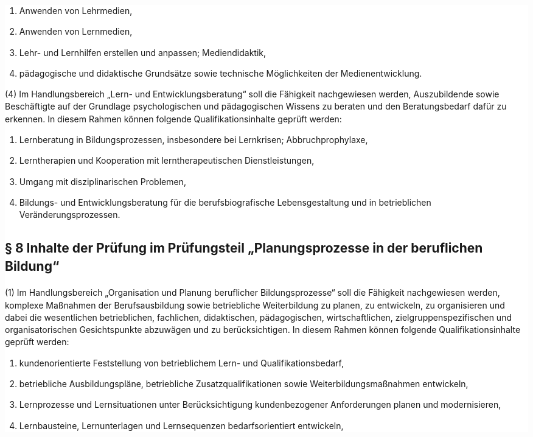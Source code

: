 1.  Anwenden von Lehrmedien,


2.  Anwenden von Lernmedien,


3.  Lehr- und Lernhilfen erstellen und anpassen; Mediendidaktik,


4.  pädagogische und didaktische Grundsätze sowie technische Möglichkeiten
    der Medienentwicklung.




(4) Im Handlungsbereich „Lern- und Entwicklungsberatung“ soll die
Fähigkeit nachgewiesen werden, Auszubildende sowie Beschäftigte auf
der Grundlage psychologischen und pädagogischen Wissens zu beraten und
den Beratungsbedarf dafür zu erkennen. In diesem Rahmen können
folgende Qualifikationsinhalte geprüft werden:

1.  Lernberatung in Bildungsprozessen, insbesondere bei Lernkrisen;
    Abbruchprophylaxe,


2.  Lerntherapien und Kooperation mit lerntherapeutischen
    Dienstleistungen,


3.  Umgang mit disziplinarischen Problemen,


4.  Bildungs- und Entwicklungsberatung für die berufsbiografische
    Lebensgestaltung und in betrieblichen Veränderungsprozessen.

## § 8 Inhalte der Prüfung im Prüfungsteil „Planungsprozesse in der beruflichen Bildung“

(1) Im Handlungsbereich „Organisation und Planung beruflicher
Bildungsprozesse“ soll die Fähigkeit nachgewiesen werden, komplexe
Maßnahmen der Berufsausbildung sowie betriebliche Weiterbildung zu
planen, zu entwickeln, zu organisieren und dabei die wesentlichen
betrieblichen, fachlichen, didaktischen, pädagogischen,
wirtschaftlichen, zielgruppenspezifischen und organisatorischen
Gesichtspunkte abzuwägen und zu berücksichtigen. In diesem Rahmen
können folgende Qualifikationsinhalte geprüft werden:

1.  kundenorientierte Feststellung von betrieblichem Lern- und
    Qualifikationsbedarf,


2.  betriebliche Ausbildungspläne, betriebliche Zusatzqualifikationen
    sowie Weiterbildungsmaßnahmen entwickeln,


3.  Lernprozesse und Lernsituationen unter Berücksichtigung
    kundenbezogener Anforderungen planen und modernisieren,


4.  Lernbausteine, Lernunterlagen und Lernsequenzen bedarfsorientiert
    entwickeln,
